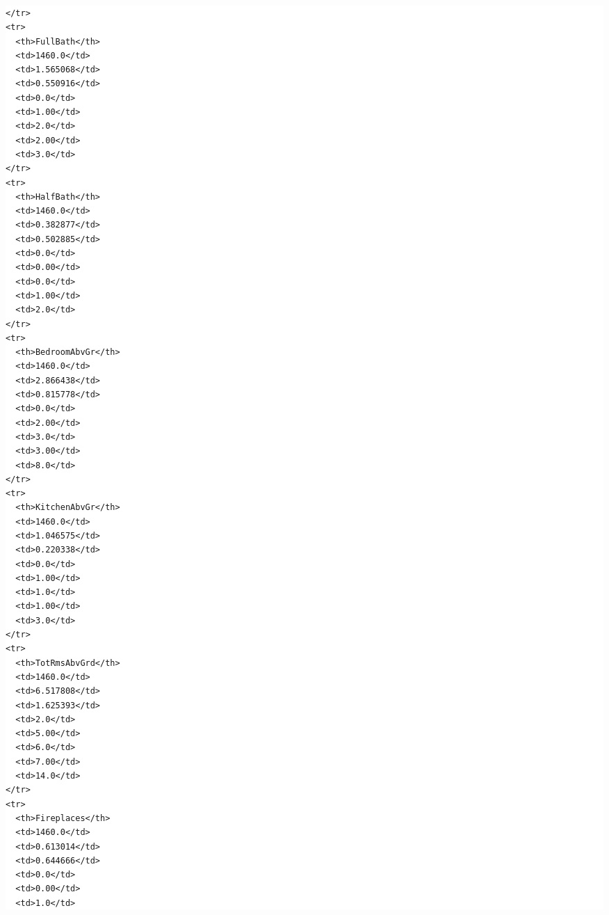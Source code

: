     </tr>
    <tr>
      <th>FullBath</th>
      <td>1460.0</td>
      <td>1.565068</td>
      <td>0.550916</td>
      <td>0.0</td>
      <td>1.00</td>
      <td>2.0</td>
      <td>2.00</td>
      <td>3.0</td>
    </tr>
    <tr>
      <th>HalfBath</th>
      <td>1460.0</td>
      <td>0.382877</td>
      <td>0.502885</td>
      <td>0.0</td>
      <td>0.00</td>
      <td>0.0</td>
      <td>1.00</td>
      <td>2.0</td>
    </tr>
    <tr>
      <th>BedroomAbvGr</th>
      <td>1460.0</td>
      <td>2.866438</td>
      <td>0.815778</td>
      <td>0.0</td>
      <td>2.00</td>
      <td>3.0</td>
      <td>3.00</td>
      <td>8.0</td>
    </tr>
    <tr>
      <th>KitchenAbvGr</th>
      <td>1460.0</td>
      <td>1.046575</td>
      <td>0.220338</td>
      <td>0.0</td>
      <td>1.00</td>
      <td>1.0</td>
      <td>1.00</td>
      <td>3.0</td>
    </tr>
    <tr>
      <th>TotRmsAbvGrd</th>
      <td>1460.0</td>
      <td>6.517808</td>
      <td>1.625393</td>
      <td>2.0</td>
      <td>5.00</td>
      <td>6.0</td>
      <td>7.00</td>
      <td>14.0</td>
    </tr>
    <tr>
      <th>Fireplaces</th>
      <td>1460.0</td>
      <td>0.613014</td>
      <td>0.644666</td>
      <td>0.0</td>
      <td>0.00</td>
      <td>1.0</td>